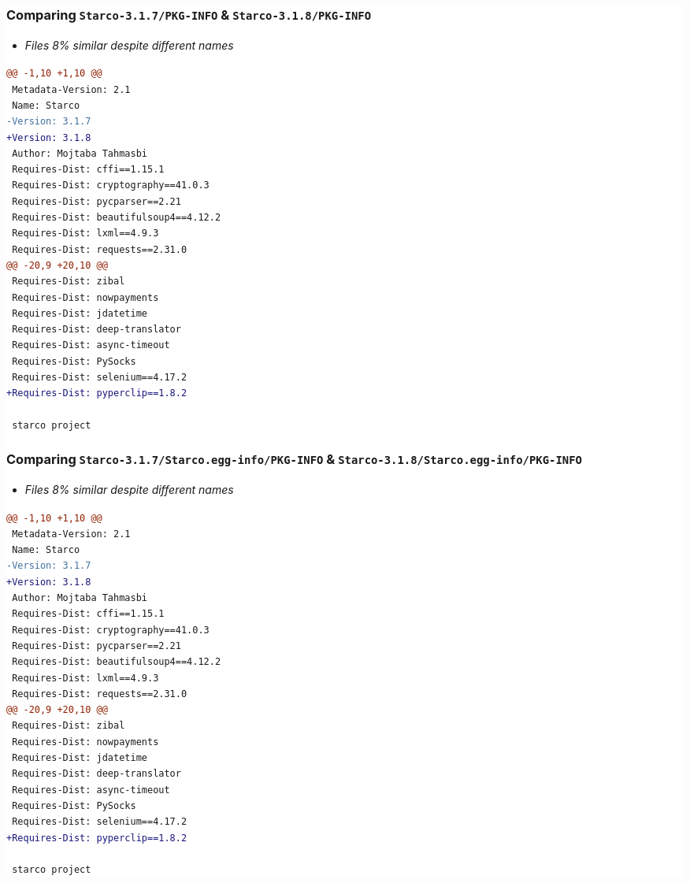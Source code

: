 ### Comparing `Starco-3.1.7/PKG-INFO` & `Starco-3.1.8/PKG-INFO`

 * *Files 8% similar despite different names*

```diff
@@ -1,10 +1,10 @@
 Metadata-Version: 2.1
 Name: Starco
-Version: 3.1.7
+Version: 3.1.8
 Author: Mojtaba Tahmasbi
 Requires-Dist: cffi==1.15.1
 Requires-Dist: cryptography==41.0.3
 Requires-Dist: pycparser==2.21
 Requires-Dist: beautifulsoup4==4.12.2
 Requires-Dist: lxml==4.9.3
 Requires-Dist: requests==2.31.0
@@ -20,9 +20,10 @@
 Requires-Dist: zibal
 Requires-Dist: nowpayments
 Requires-Dist: jdatetime
 Requires-Dist: deep-translator
 Requires-Dist: async-timeout
 Requires-Dist: PySocks
 Requires-Dist: selenium==4.17.2
+Requires-Dist: pyperclip==1.8.2
 
 starco project
```

### Comparing `Starco-3.1.7/Starco.egg-info/PKG-INFO` & `Starco-3.1.8/Starco.egg-info/PKG-INFO`

 * *Files 8% similar despite different names*

```diff
@@ -1,10 +1,10 @@
 Metadata-Version: 2.1
 Name: Starco
-Version: 3.1.7
+Version: 3.1.8
 Author: Mojtaba Tahmasbi
 Requires-Dist: cffi==1.15.1
 Requires-Dist: cryptography==41.0.3
 Requires-Dist: pycparser==2.21
 Requires-Dist: beautifulsoup4==4.12.2
 Requires-Dist: lxml==4.9.3
 Requires-Dist: requests==2.31.0
@@ -20,9 +20,10 @@
 Requires-Dist: zibal
 Requires-Dist: nowpayments
 Requires-Dist: jdatetime
 Requires-Dist: deep-translator
 Requires-Dist: async-timeout
 Requires-Dist: PySocks
 Requires-Dist: selenium==4.17.2
+Requires-Dist: pyperclip==1.8.2
 
 starco project
```
